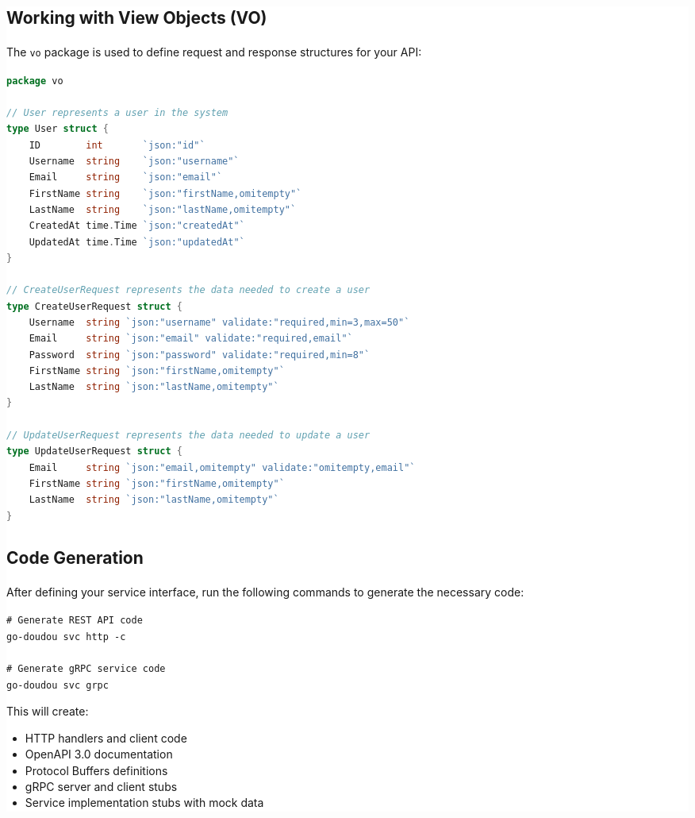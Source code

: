 ## Working with View Objects (VO)

The `vo` package is used to define request and response structures for your API:

```go
package vo

// User represents a user in the system
type User struct {
	ID        int       `json:"id"`
	Username  string    `json:"username"`
	Email     string    `json:"email"`
	FirstName string    `json:"firstName,omitempty"`
	LastName  string    `json:"lastName,omitempty"`
	CreatedAt time.Time `json:"createdAt"`
	UpdatedAt time.Time `json:"updatedAt"`
}

// CreateUserRequest represents the data needed to create a user
type CreateUserRequest struct {
	Username  string `json:"username" validate:"required,min=3,max=50"`
	Email     string `json:"email" validate:"required,email"`
	Password  string `json:"password" validate:"required,min=8"`
	FirstName string `json:"firstName,omitempty"`
	LastName  string `json:"lastName,omitempty"`
}

// UpdateUserRequest represents the data needed to update a user
type UpdateUserRequest struct {
	Email     string `json:"email,omitempty" validate:"omitempty,email"`
	FirstName string `json:"firstName,omitempty"`
	LastName  string `json:"lastName,omitempty"`
}
```

## Code Generation

After defining your service interface, run the following commands to generate the necessary code:

```shell
# Generate REST API code
go-doudou svc http -c

# Generate gRPC service code
go-doudou svc grpc
```

This will create:
- HTTP handlers and client code
- OpenAPI 3.0 documentation
- Protocol Buffers definitions
- gRPC server and client stubs
- Service implementation stubs with mock data
